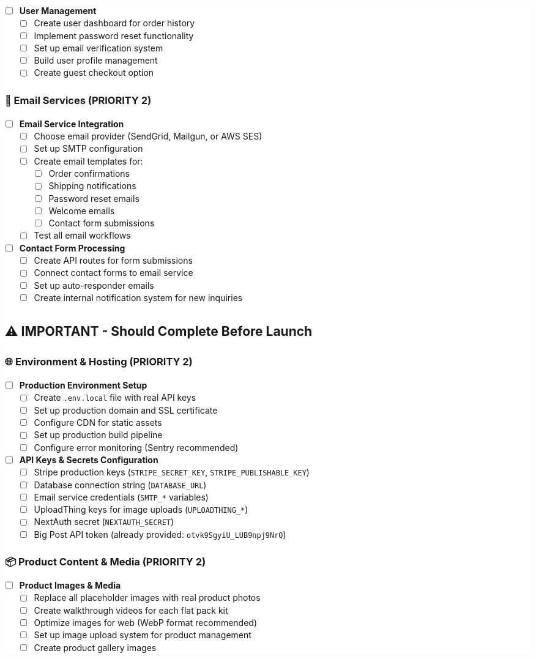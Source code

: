 - [ ] **User Management**
  - [ ] Create user dashboard for order history
  - [ ] Implement password reset functionality
  - [ ] Set up email verification system
  - [ ] Build user profile management
  - [ ] Create guest checkout option

### **📧 Email Services (PRIORITY 2)**
- [ ] **Email Service Integration**
  - [ ] Choose email provider (SendGrid, Mailgun, or AWS SES)
  - [ ] Set up SMTP configuration
  - [ ] Create email templates for:
    - [ ] Order confirmations
    - [ ] Shipping notifications
    - [ ] Password reset emails
    - [ ] Welcome emails
    - [ ] Contact form submissions
  - [ ] Test all email workflows

- [ ] **Contact Form Processing**
  - [ ] Create API routes for form submissions
  - [ ] Connect contact forms to email service
  - [ ] Set up auto-responder emails
  - [ ] Create internal notification system for new inquiries

## ⚠️ **IMPORTANT - Should Complete Before Launch**

### **🌐 Environment & Hosting (PRIORITY 2)**
- [ ] **Production Environment Setup**
  - [ ] Create `.env.local` file with real API keys
  - [ ] Set up production domain and SSL certificate
  - [ ] Configure CDN for static assets
  - [ ] Set up production build pipeline
  - [ ] Configure error monitoring (Sentry recommended)

- [ ] **API Keys & Secrets Configuration**
  - [ ] Stripe production keys (`STRIPE_SECRET_KEY`, `STRIPE_PUBLISHABLE_KEY`)
  - [ ] Database connection string (`DATABASE_URL`)
  - [ ] Email service credentials (`SMTP_*` variables)
  - [ ] UploadThing keys for image uploads (`UPLOADTHING_*`)
  - [ ] NextAuth secret (`NEXTAUTH_SECRET`)
  - [ ] Big Post API token (already provided: `otvk9SgyiU_LUB9npj9NrQ`)

### **📦 Product Content & Media (PRIORITY 2)**
- [ ] **Product Images & Media**
  - [ ] Replace all placeholder images with real product photos
  - [ ] Create walkthrough videos for each flat pack kit
  - [ ] Optimize images for web (WebP format recommended)
  - [ ] Set up image upload system for product management
  - [ ] Create product gallery images
